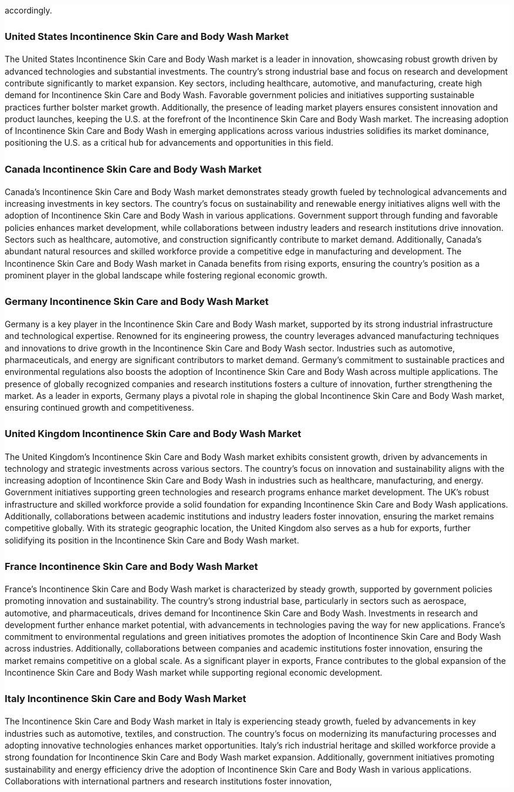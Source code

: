 accordingly.</p><h3>United States Incontinence Skin Care and Body Wash Market</h3><p>The United States Incontinence Skin Care and Body Wash market is a leader in innovation, showcasing robust growth driven by advanced technologies and substantial investments. The country&rsquo;s strong industrial base and focus on research and development contribute significantly to market expansion. Key sectors, including healthcare, automotive, and manufacturing, create high demand for Incontinence Skin Care and Body Wash. Favorable government policies and initiatives supporting sustainable practices further bolster market growth. Additionally, the presence of leading market players ensures consistent innovation and product launches, keeping the U.S. at the forefront of the Incontinence Skin Care and Body Wash market. The increasing adoption of Incontinence Skin Care and Body Wash in emerging applications across various industries solidifies its market dominance, positioning the U.S. as a critical hub for advancements and opportunities in this field.</p><h3>Canada Incontinence Skin Care and Body Wash Market</h3><p>Canada&rsquo;s Incontinence Skin Care and Body Wash market demonstrates steady growth fueled by technological advancements and increasing investments in key sectors. The country&rsquo;s focus on sustainability and renewable energy initiatives aligns well with the adoption of Incontinence Skin Care and Body Wash in various applications. Government support through funding and favorable policies enhances market development, while collaborations between industry leaders and research institutions drive innovation. Sectors such as healthcare, automotive, and construction significantly contribute to market demand. Additionally, Canada&rsquo;s abundant natural resources and skilled workforce provide a competitive edge in manufacturing and development. The Incontinence Skin Care and Body Wash market in Canada benefits from rising exports, ensuring the country&rsquo;s position as a prominent player in the global landscape while fostering regional economic growth.</p><h3>Germany Incontinence Skin Care and Body Wash Market</h3><p>Germany is a key player in the Incontinence Skin Care and Body Wash market, supported by its strong industrial infrastructure and technological expertise. Renowned for its engineering prowess, the country leverages advanced manufacturing techniques and innovations to drive growth in the Incontinence Skin Care and Body Wash sector. Industries such as automotive, pharmaceuticals, and energy are significant contributors to market demand. Germany&rsquo;s commitment to sustainable practices and environmental regulations also boosts the adoption of Incontinence Skin Care and Body Wash across multiple applications. The presence of globally recognized companies and research institutions fosters a culture of innovation, further strengthening the market. As a leader in exports, Germany plays a pivotal role in shaping the global Incontinence Skin Care and Body Wash market, ensuring continued growth and competitiveness.</p><h3>United Kingdom Incontinence Skin Care and Body Wash Market</h3><p>The United Kingdom&rsquo;s Incontinence Skin Care and Body Wash market exhibits consistent growth, driven by advancements in technology and strategic investments across various sectors. The country&rsquo;s focus on innovation and sustainability aligns with the increasing adoption of Incontinence Skin Care and Body Wash in industries such as healthcare, manufacturing, and energy. Government initiatives supporting green technologies and research programs enhance market development. The UK&rsquo;s robust infrastructure and skilled workforce provide a solid foundation for expanding Incontinence Skin Care and Body Wash applications. Additionally, collaborations between academic institutions and industry leaders foster innovation, ensuring the market remains competitive globally. With its strategic geographic location, the United Kingdom also serves as a hub for exports, further solidifying its position in the Incontinence Skin Care and Body Wash market.</p><h3>France Incontinence Skin Care and Body Wash Market</h3><p>France&rsquo;s Incontinence Skin Care and Body Wash market is characterized by steady growth, supported by government policies promoting innovation and sustainability. The country&rsquo;s strong industrial base, particularly in sectors such as aerospace, automotive, and pharmaceuticals, drives demand for Incontinence Skin Care and Body Wash. Investments in research and development further enhance market potential, with advancements in technologies paving the way for new applications. France&rsquo;s commitment to environmental regulations and green initiatives promotes the adoption of Incontinence Skin Care and Body Wash across industries. Additionally, collaborations between companies and academic institutions foster innovation, ensuring the market remains competitive on a global scale. As a significant player in exports, France contributes to the global expansion of the Incontinence Skin Care and Body Wash market while supporting regional economic development.</p><h3>Italy Incontinence Skin Care and Body Wash Market</h3><p>The Incontinence Skin Care and Body Wash market in Italy is experiencing steady growth, fueled by advancements in key industries such as automotive, textiles, and construction. The country&rsquo;s focus on modernizing its manufacturing processes and adopting innovative technologies enhances market opportunities. Italy&rsquo;s rich industrial heritage and skilled workforce provide a strong foundation for Incontinence Skin Care and Body Wash market expansion. Additionally, government initiatives promoting sustainability and energy efficiency drive the adoption of Incontinence Skin Care and Body Wash in various applications. Collaborations with international partners and research institutions foster innovation,